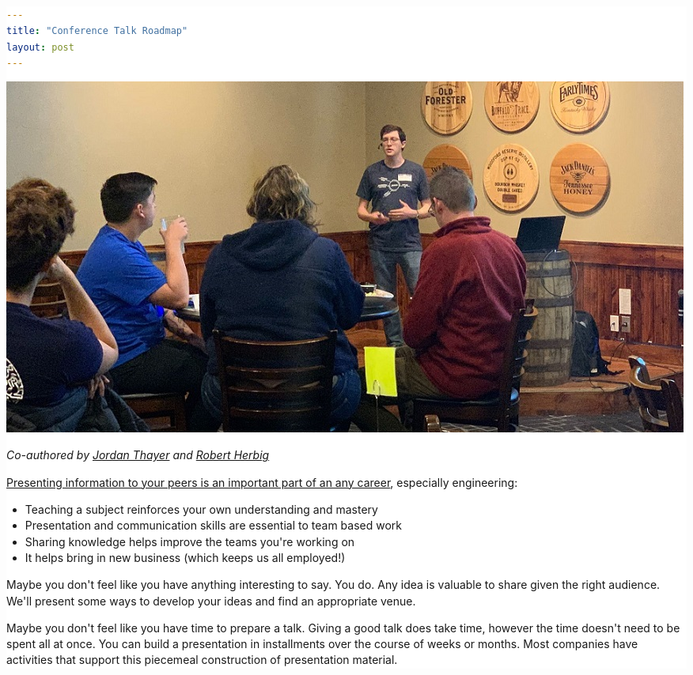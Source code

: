 ```yaml
---
title: "Conference Talk Roadmap"
layout: post
---
```


<link rel="canonical" href="https://www.sep.com/sep-blog/2019/12/01/conference-talk-roadmap/" />

![](/images/speaking_opportunity.jpg)

*Co-authored by [Jordan Thayer](https://jordanthayer.com/) and [Robert Herbig](https://www.rpherbig.com/)*

[Presenting information to your peers is an important part of an any career](https://www.inc.com/carmine-gallo/public-speaking-is-no-longer-a-soft-skill-its-your-key-to-success-in-any-field.html), especially engineering:

* Teaching a subject reinforces your own understanding and mastery
* Presentation and communication skills are essential to team based work
* Sharing knowledge helps improve the teams you're working on
* It helps bring in new business (which keeps us all employed!)

Maybe you don't feel like you have anything interesting to say. You do. Any
idea is valuable to share given the right audience. We'll present some ways to
develop your ideas and find an appropriate venue.

Maybe you don't feel like you have time to prepare a talk. Giving a good talk
does take time, however the time doesn't need to be spent all at once. You can
build a presentation in installments over the course of weeks or months. Most
companies have activities that support this piecemeal construction of
presentation material.
